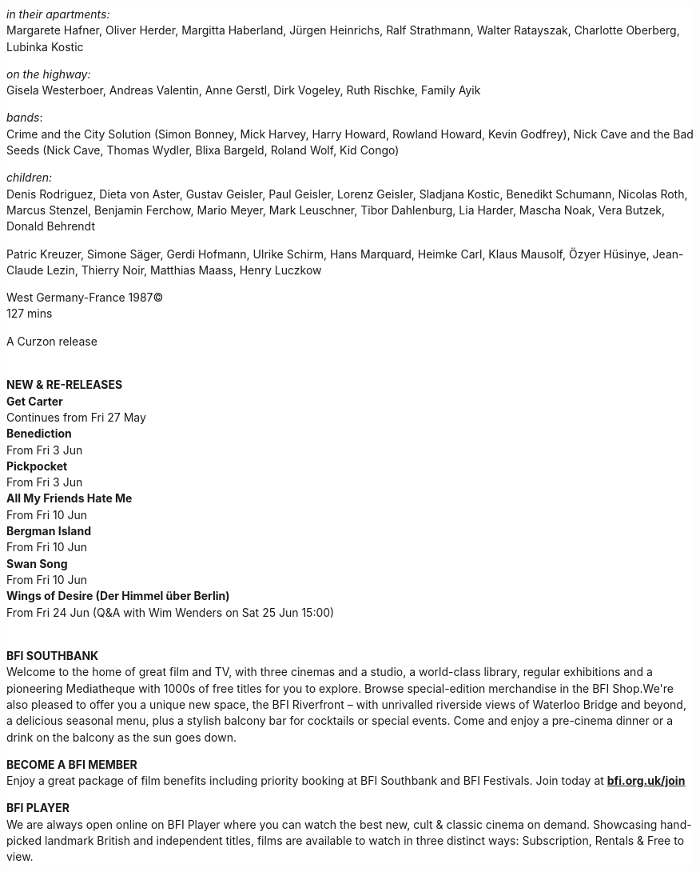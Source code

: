 _in their apartments:_<br>
Margarete Hafner, Oliver Herder,  Margitta Haberland, Jürgen Heinrichs,  Ralf Strathmann, Walter Ratayszak,  Charlotte Oberberg, Lubinka Kostic

_on the highway:_<br>
Gisela Westerboer, Andreas Valentin, Anne Gerstl, Dirk Vogeley, Ruth Rischke, Family Ayik

_bands_:<br>
Crime and the City Solution (Simon Bonney,  Mick Harvey, Harry Howard, Rowland Howard, Kevin Godfrey), Nick Cave and the Bad Seeds  (Nick Cave, Thomas Wydler, Blixa Bargeld,  Roland Wolf, Kid Congo)

_children:_<br>
Denis Rodriguez, Dieta von Aster, Gustav Geisler, Paul Geisler, Lorenz Geisler, Sladjana Kostic, Benedikt Schumann, Nicolas Roth, Marcus Stenzel, Benjamin Ferchow, Mario Meyer, Mark Leuschner, Tibor Dahlenburg, Lia Harder, Mascha Noak,  Vera Butzek, Donald Behrendt

Patric Kreuzer, Simone Säger, Gerdi Hofmann, Ulrike Schirm, Hans Marquard, Heimke Carl,  Klaus Mausolf, Özyer Hüsinye, Jean-Claude Lezin, Thierry Noir, Matthias Maass, Henry Luczkow

West Germany-France 1987©<br>
127 mins

A Curzon release<br>
<br>

**NEW & RE-RELEASES**<br>
**Get Carter**<br>
Continues from Fri 27 May<br>
**Benediction**<br>
From Fri 3 Jun<br>
**Pickpocket**<br>
From Fri 3 Jun<br>
**All My Friends Hate Me**<br>
From Fri 10 Jun<br>
**Bergman Island**<br>
From Fri 10 Jun<br>
**Swan Song**<br>
From Fri 10 Jun<br>
**Wings of Desire (Der Himmel über Berlin)**<br>
From Fri 24 Jun (Q&A with Wim Wenders on Sat 25 Jun 15:00)<br>
<br>

**BFI SOUTHBANK**  
Welcome to the home of great film and TV, with three cinemas and a studio, a world-class library, regular exhibitions and a pioneering Mediatheque with 1000s of free titles for you to explore. Browse special-edition merchandise in the BFI Shop.We&#39;re also pleased to offer you a unique new space, the BFI Riverfront – with unrivalled riverside views of Waterloo Bridge and beyond, a delicious seasonal menu, plus a stylish balcony bar for cocktails or special events. Come and enjoy a pre-cinema dinner or a drink on the balcony as the sun goes down.  

**BECOME A BFI MEMBER**  
Enjoy a great package of film benefits including priority booking at BFI Southbank and BFI Festivals. Join today at [**bfi.org.uk/join**](http://www.bfi.org.uk/join)  

**BFI PLAYER**  
 We are always open online on BFI Player where you can watch the best new, cult &amp; classic cinema on demand. Showcasing hand-picked landmark British and independent titles, films are available to watch in three distinct ways: Subscription, Rentals &amp; Free to view.  
